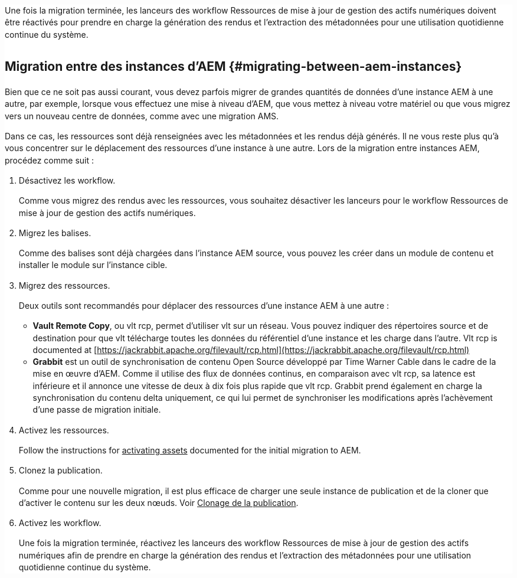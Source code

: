Une fois la migration terminée, les lanceurs des workflow Ressources de mise à jour de gestion des actifs numériques doivent être réactivés pour prendre en charge la génération des rendus et l’extraction des métadonnées pour une utilisation quotidienne continue du système.

## Migration entre des instances d’AEM {#migrating-between-aem-instances}

Bien que ce ne soit pas aussi courant, vous devez parfois migrer de grandes quantités de données d’une instance AEM à une autre, par exemple, lorsque vous effectuez une mise à niveau d’AEM, que vous mettez à niveau votre matériel ou que vous migrez vers un nouveau centre de données, comme avec une migration AMS.

Dans ce cas, les ressources sont déjà renseignées avec les métadonnées et les rendus déjà générés. Il ne vous reste plus qu’à vous concentrer sur le déplacement des ressources d’une instance à une autre. Lors de la migration entre instances AEM, procédez comme suit :

1. Désactivez les workflow.

   Comme vous migrez des rendus avec les ressources, vous souhaitez désactiver les lanceurs pour le workflow Ressources de mise à jour de gestion des actifs numériques.

1. Migrez les balises.

   Comme des balises sont déjà chargées dans l’instance AEM source, vous pouvez les créer dans un module de contenu et installer le module sur l’instance cible.

1. Migrez des ressources.

   Deux outils sont recommandés pour déplacer des ressources d’une instance AEM à une autre :

   * **Vault Remote Copy**, ou vlt rcp, permet d’utiliser vlt sur un réseau. Vous pouvez indiquer des répertoires source et de destination pour que vlt télécharge toutes les données du référentiel d’une instance et les charge dans l’autre. Vlt rcp is documented at [https://jackrabbit.apache.org/filevault/rcp.html](https://jackrabbit.apache.org/filevault/rcp.html)
   * **Grabbit** est un outil de synchronisation de contenu Open Source développé par Time Warner Cable dans le cadre de la mise en œuvre d’AEM. Comme il utilise des flux de données continus, en comparaison avec vlt rcp, sa latence est inférieure et il annonce une vitesse de deux à dix fois plus rapide que vlt rcp. Grabbit prend également en charge la synchronisation du contenu delta uniquement, ce qui lui permet de synchroniser les modifications après l’achèvement d’une passe de migration initiale.

1. Activez les ressources.

   Follow the instructions for [activating assets](#activating-assets) documented for the initial migration to AEM.

1. Clonez la publication.

   Comme pour une nouvelle migration, il est plus efficace de charger une seule instance de publication et de la cloner que d’activer le contenu sur les deux nœuds. Voir [Clonage de la publication](#cloning-publish).

1. Activez les workflow.

   Une fois la migration terminée, réactivez les lanceurs des workflow Ressources de mise à jour de gestion des actifs numériques afin de prendre en charge la génération des rendus et l’extraction des métadonnées pour une utilisation quotidienne continue du système.

